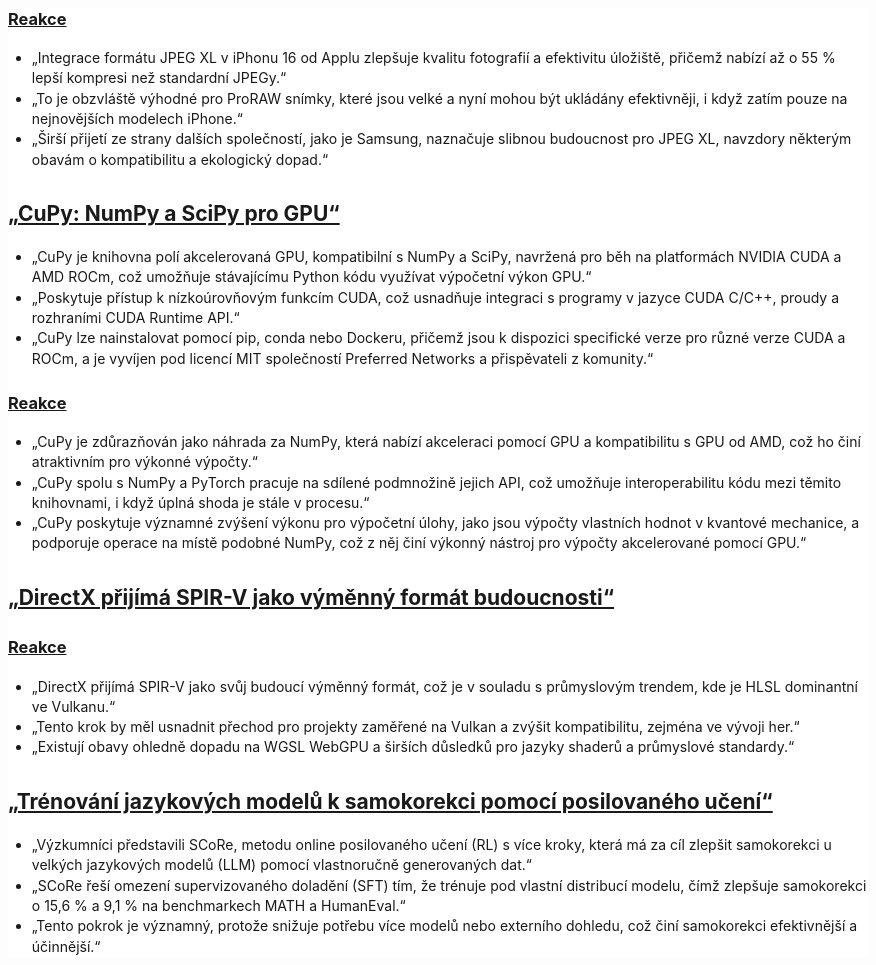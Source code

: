 ### [Reakce](https://news.ycombinator.com/item?id=41598170)

- „Integrace formátu JPEG XL v iPhonu 16 od Applu zlepšuje kvalitu fotografií a efektivitu úložiště, přičemž nabízí až o 55 % lepší kompresi než standardní JPEGy.“
- „To je obzvláště výhodné pro ProRAW snímky, které jsou velké a nyní mohou být ukládány efektivněji, i když zatím pouze na nejnovějších modelech iPhone.“
- „Širší přijetí ze strany dalších společností, jako je Samsung, naznačuje slibnou budoucnost pro JPEG XL, navzdory některým obavám o kompatibilitu a ekologický dopad.“

## [„CuPy: NumPy a SciPy pro GPU“](https://github.com/cupy/cupy)

- „CuPy je knihovna polí akcelerovaná GPU, kompatibilní s NumPy a SciPy, navržená pro běh na platformách NVIDIA CUDA a AMD ROCm, což umožňuje stávajícímu Python kódu využívat výpočetní výkon GPU.“
- „Poskytuje přístup k nízkoúrovňovým funkcím CUDA, což usnadňuje integraci s programy v jazyce CUDA C/C++, proudy a rozhraními CUDA Runtime API.“
- „CuPy lze nainstalovat pomocí pip, conda nebo Dockeru, přičemž jsou k dispozici specifické verze pro různé verze CUDA a ROCm, a je vyvíjen pod licencí MIT společností Preferred Networks a přispěvateli z komunity.“

### [Reakce](https://news.ycombinator.com/item?id=41601730)

- „CuPy je zdůrazňován jako náhrada za NumPy, která nabízí akceleraci pomocí GPU a kompatibilitu s GPU od AMD, což ho činí atraktivním pro výkonné výpočty.“
- „CuPy spolu s NumPy a PyTorch pracuje na sdílené podmnožině jejich API, což umožňuje interoperabilitu kódu mezi těmito knihovnami, i když úplná shoda je stále v procesu.“
- „CuPy poskytuje významné zvýšení výkonu pro výpočetní úlohy, jako jsou výpočty vlastních hodnot v kvantové mechanice, a podporuje operace na místě podobné NumPy, což z něj činí výkonný nástroj pro výpočty akcelerované pomocí GPU.“

## [„DirectX přijímá SPIR-V jako výměnný formát budoucnosti“](https://devblogs.microsoft.com/directx/directx-adopting-spir-v/)

### [Reakce](https://news.ycombinator.com/item?id=41595485)

- „DirectX přijímá SPIR-V jako svůj budoucí výměnný formát, což je v souladu s průmyslovým trendem, kde je HLSL dominantní ve Vulkanu.“
- „Tento krok by měl usnadnit přechod pro projekty zaměřené na Vulkan a zvýšit kompatibilitu, zejména ve vývoji her.“
- „Existují obavy ohledně dopadu na WGSL WebGPU a širších důsledků pro jazyky shaderů a průmyslové standardy.“

## [„Trénování jazykových modelů k samokorekci pomocí posilovaného učení“](https://arxiv.org/abs/2409.12917)

- „Výzkumníci představili SCoRe, metodu online posilovaného učení (RL) s více kroky, která má za cíl zlepšit samokorekci u velkých jazykových modelů (LLM) pomocí vlastnoručně generovaných dat.“
- „SCoRe řeší omezení supervizovaného doladění (SFT) tím, že trénuje pod vlastní distribucí modelu, čímž zlepšuje samokorekci o 15,6 % a 9,1 % na benchmarkech MATH a HumanEval.“
- „Tento pokrok je významný, protože snižuje potřebu více modelů nebo externího dohledu, což činí samokorekci efektivnější a účinnější.“
